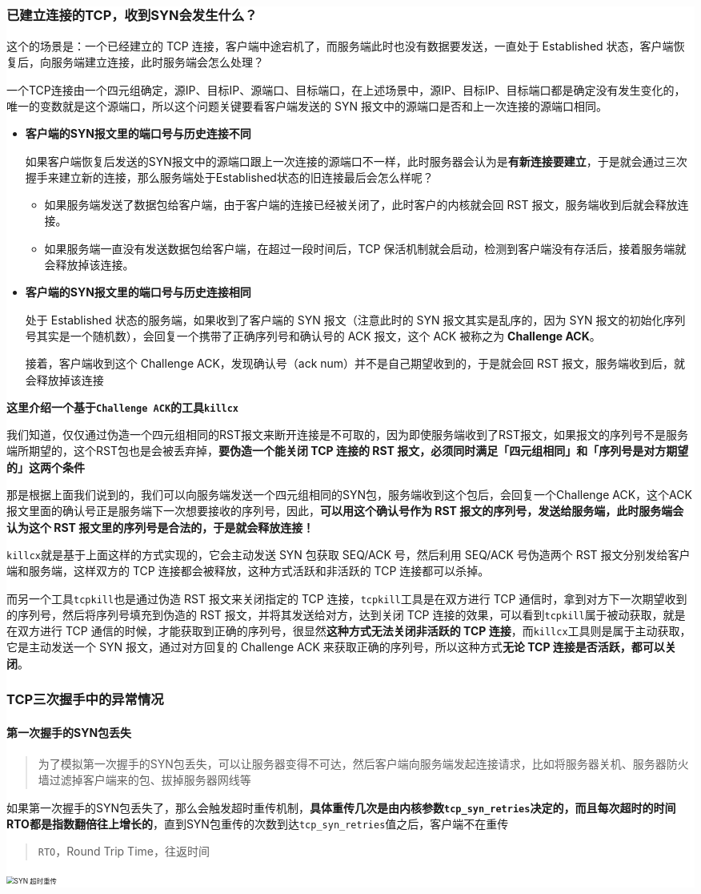 



### 已建立连接的TCP，收到SYN会发生什么？

这个的场景是：一个已经建立的 TCP 连接，客户端中途宕机了，而服务端此时也没有数据要发送，一直处于 Established 状态，客户端恢复后，向服务端建立连接，此时服务端会怎么处理？

一个TCP连接由一个四元组确定，源IP、目标IP、源端口、目标端口，在上述场景中，源IP、目标IP、目标端口都是确定没有发生变化的，唯一的变数就是这个源端口，所以这个问题关键要看客户端发送的 SYN 报文中的源端口是否和上一次连接的源端口相同。

- **客户端的SYN报文里的端口号与历史连接不同**

  如果客户端恢复后发送的SYN报文中的源端口跟上一次连接的源端口不一样，此时服务器会认为是**有新连接要建立**，于是就会通过三次握手来建立新的连接，那么服务端处于Established状态的旧连接最后会怎么样呢？

  - 如果服务端发送了数据包给客户端，由于客户端的连接已经被关闭了，此时客户的内核就会回 RST 报文，服务端收到后就会释放连接。

  - 如果服务端一直没有发送数据包给客户端，在超过一段时间后，TCP 保活机制就会启动，检测到客户端没有存活后，接着服务端就会释放掉该连接。

- **客户端的SYN报文里的端口号与历史连接相同**

  处于 Established 状态的服务端，如果收到了客户端的 SYN 报文（注意此时的 SYN 报文其实是乱序的，因为 SYN 报文的初始化序列号其实是一个随机数），会回复一个携带了正确序列号和确认号的 ACK 报文，这个 ACK 被称之为 **Challenge ACK**。

  接着，客户端收到这个 Challenge ACK，发现确认号（ack num）并不是自己期望收到的，于是就会回 RST 报文，服务端收到后，就会释放掉该连接



**这里介绍一个基于`Challenge ACK`的工具`killcx`**

我们知道，仅仅通过伪造一个四元组相同的RST报文来断开连接是不可取的，因为即使服务端收到了RST报文，如果报文的序列号不是服务端所期望的，这个RST包也是会被丢弃掉，**要伪造一个能关闭 TCP 连接的 RST 报文，必须同时满足「四元组相同」和「序列号是对方期望的」这两个条件**

那是根据上面我们说到的，我们可以向服务端发送一个四元组相同的SYN包，服务端收到这个包后，会回复一个Challenge ACK，这个ACK报文里面的确认号正是服务端下一次想要接收的序列号，因此，**可以用这个确认号作为 RST 报文的序列号，发送给服务端，此时服务端会认为这个 RST 报文里的序列号是合法的，于是就会释放连接！**

`killcx`就是基于上面这样的方式实现的，它会主动发送 SYN 包获取 SEQ/ACK 号，然后利用 SEQ/ACK 号伪造两个 RST 报文分别发给客户端和服务端，这样双方的 TCP 连接都会被释放，这种方式活跃和非活跃的 TCP 连接都可以杀掉。



而另一个工具`tcpkill`也是通过伪造 RST 报文来关闭指定的 TCP 连接，`tcpkill`工具是在双方进行 TCP 通信时，拿到对方下一次期望收到的序列号，然后将序列号填充到伪造的 RST 报文，并将其发送给对方，达到关闭 TCP 连接的效果，可以看到`tcpkill`属于被动获取，就是在双方进行 TCP 通信的时候，才能获取到正确的序列号，很显然**这种方式无法关闭非活跃的 TCP 连接**，而`killcx`工具则是属于主动获取，它是主动发送一个 SYN 报文，通过对方回复的 Challenge ACK 来获取正确的序列号，所以这种方式**无论 TCP 连接是否活跃，都可以关闭**。







### TCP三次握手中的异常情况

#### 第一次握手的SYN包丢失

> 为了模拟第一次握手的SYN包丢失，可以让服务器变得不可达，然后客户端向服务端发起连接请求，比如将服务器关机、服务器防火墙过滤掉客户端来的包、拔掉服务器网线等

如果第一次握手的SYN包丢失了，那么会触发超时重传机制，**具体重传几次是由内核参数`tcp_syn_retries`决定的，而且每次超时的时间RTO都是指数翻倍往上增长的**，直到SYN包重传的次数到达`tcp_syn_retries`值之后，客户端不在重传

> `RTO`，Round Trip Time，往返时间

<img src="../../image/ComputerNetwork/aHR0cHM6Ly9jZG4uanNkZWxpdnIubmV0L2doL3hpYW9saW5jb2Rlci9JbWFnZUhvc3QvJUU4JUFFJUExJUU3JUFFJTk3JUU2JTlDJUJBJUU3JUJEJTkxJUU3JUJCJTlDL1RDUC1XaXJlc2hhcmsvMjcuanBn" alt="SYN 超时重传" style="zoom:60%;" />
